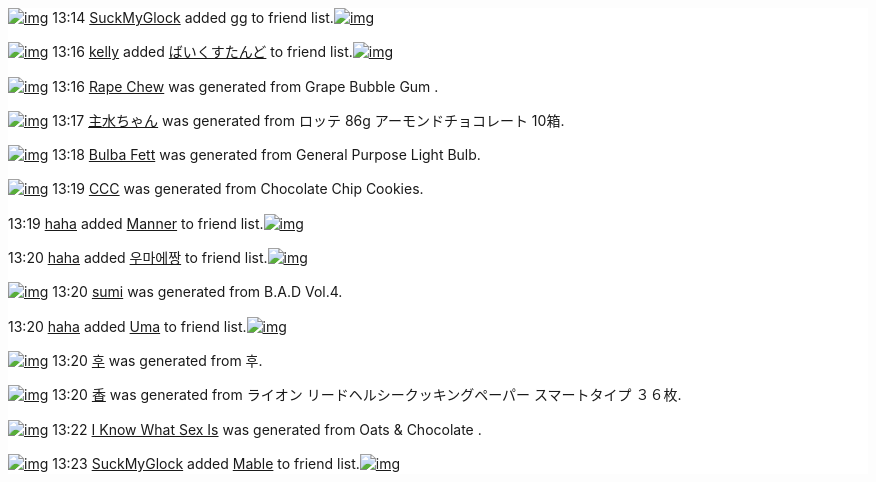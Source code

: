[![img](http://www.deviantsart.com/3ebhjdb.jpeg)](http://www.barcodekanojo.com/user/316507/SuckMyGlock) 13:14 [SuckMyGlock](http://www.barcodekanojo.com/user/316507/SuckMyGlock) added [gg](http://www.barcodekanojo.com/kanojo/2665272/gg) to friend list.[![img](http://www.deviantsart.com/2eas4di.png)](http://www.barcodekanojo.com/kanojo/2665272/gg)

[![img](http://www.deviantsart.com/abl8v4.jpeg)](http://www.barcodekanojo.com/user/282665/kelly) 13:16 [kelly](http://www.barcodekanojo.com/user/282665/kelly) added [ばいくすたんど](http://www.barcodekanojo.com/kanojo/827279/%E3%81%B0%E3%81%84%E3%81%8F%E3%81%99%E3%81%9F%E3%82%93%E3%81%A9) to friend list.[![img](http://www.deviantsart.com/3eemmsm.png)](http://www.barcodekanojo.com/kanojo/827279/%E3%81%B0%E3%81%84%E3%81%8F%E3%81%99%E3%81%9F%E3%82%93%E3%81%A9)

[![img](http://www.deviantsart.com/nkih37.png)](http://www.barcodekanojo.com/kanojo/3051506/Rape%20Chew) 13:16 [Rape Chew](http://www.barcodekanojo.com/kanojo/3051506/Rape%20Chew) was generated from Grape Bubble Gum .

[![img](http://www.deviantsart.com/1up5et9.png)](http://www.barcodekanojo.com/kanojo/3051507/%E4%B8%BB%E6%B0%B4%E3%81%A1%E3%82%83%E3%82%93) 13:17 [主水ちゃん](http://www.barcodekanojo.com/kanojo/3051507/%E4%B8%BB%E6%B0%B4%E3%81%A1%E3%82%83%E3%82%93) was generated from ロッテ 86g アーモンドチョコレート 10箱.

[![img](http://www.deviantsart.com/23dbrkc.png)](http://www.barcodekanojo.com/kanojo/3051508/Bulba%20Fett) 13:18 [Bulba Fett](http://www.barcodekanojo.com/kanojo/3051508/Bulba%20Fett) was generated from General Purpose Light Bulb.

[![img](http://www.deviantsart.com/1pc86rj.png)](http://www.barcodekanojo.com/kanojo/3051509/CCC) 13:19 [CCC](http://www.barcodekanojo.com/kanojo/3051509/CCC) was generated from Chocolate Chip Cookies.

13:19 [haha](http://www.barcodekanojo.com/user/461235/haha) added [Manner](http://www.barcodekanojo.com/kanojo/2704690/Manner) to friend list.[![img](http://www.deviantsart.com/19078ma.png)](http://www.barcodekanojo.com/kanojo/2704690/Manner)

13:20 [haha](http://www.barcodekanojo.com/user/461235/haha) added [우마에짱](http://www.barcodekanojo.com/kanojo/2512377/%EC%9A%B0%EB%A7%88%EC%97%90%EC%A7%B1) to friend list.[![img](http://www.deviantsart.com/39qdqmm.png)](http://www.barcodekanojo.com/kanojo/2512377/%EC%9A%B0%EB%A7%88%EC%97%90%EC%A7%B1)

[![img](http://www.deviantsart.com/1um2e1q.png)](http://www.barcodekanojo.com/kanojo/3051510/sumi) 13:20 [sumi](http://www.barcodekanojo.com/kanojo/3051510/sumi) was generated from B.A.D Vol.4.

13:20 [haha](http://www.barcodekanojo.com/user/461235/haha) added [Uma](http://www.barcodekanojo.com/kanojo/389285/Uma) to friend list.[![img](http://www.deviantsart.com/mba3ou.png)](http://www.barcodekanojo.com/kanojo/389285/Uma)

[![img](http://www.deviantsart.com/29t39c0.png)](http://www.barcodekanojo.com/kanojo/3051511/%ED%9B%84) 13:20 [후](http://www.barcodekanojo.com/kanojo/3051511/%ED%9B%84) was generated from 후.

[![img](http://www.deviantsart.com/2pb8408.png)](http://www.barcodekanojo.com/kanojo/3051512/%E9%A6%99) 13:20 [香](http://www.barcodekanojo.com/kanojo/3051512/%E9%A6%99) was generated from ライオン リードヘルシークッキングペーパー スマートタイプ ３６枚.

[![img](http://www.deviantsart.com/vfvtb8.png)](http://www.barcodekanojo.com/kanojo/3051513/I%20Know%20What%20Sex%20Is) 13:22 [I Know What Sex Is](http://www.barcodekanojo.com/kanojo/3051513/I%20Know%20What%20Sex%20Is) was generated from Oats &amp; Chocolate .

[![img](http://www.deviantsart.com/3ebhjdb.jpeg)](http://www.barcodekanojo.com/user/316507/SuckMyGlock) 13:23 [SuckMyGlock](http://www.barcodekanojo.com/user/316507/SuckMyGlock) added [Mable](http://www.barcodekanojo.com/kanojo/2414441/Mable) to friend list.[![img](http://www.deviantsart.com/13dbcj2.png)](http://www.barcodekanojo.com/kanojo/2414441/Mable)
